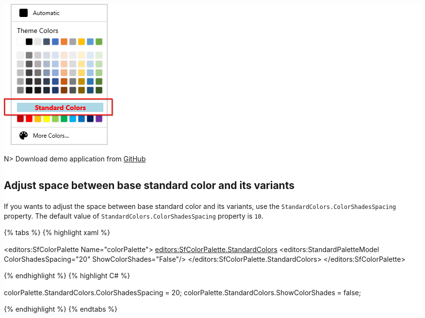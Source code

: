 ![Customized UI for standard color palette header](Working-with-SfColorPalette_images/StandardColors_HeaderTemplate.png)

N> Download demo application from [GitHub](https://github.com/SyncfusionExamples/syncfusion-winui-colorpalette-examples/blob/master/Samples/Custom-Colors)

## Adjust space between base standard color and its variants

If you wants to adjust the space between base standard color and its variants, use the `StandardColors.ColorShadesSpacing` property. The default value of `StandardColors.ColorShadesSpacing` property is `10`.

{% tabs %}
{% highlight xaml %}

<editors:SfColorPalette Name="colorPalette">
    <editors:SfColorPalette.StandardColors>
        <editors:StandardPaletteModel ColorShadesSpacing="20"
                                      ShowColorShades="False"/>
    </editors:SfColorPalette.StandardColors>
</editors:SfColorPalette>

{% endhighlight %}
{% highlight C# %}

colorPalette.StandardColors.ColorShadesSpacing = 20;
colorPalette.StandardColors.ShowColorShades = false;

{% endhighlight %}
{% endtabs %}
